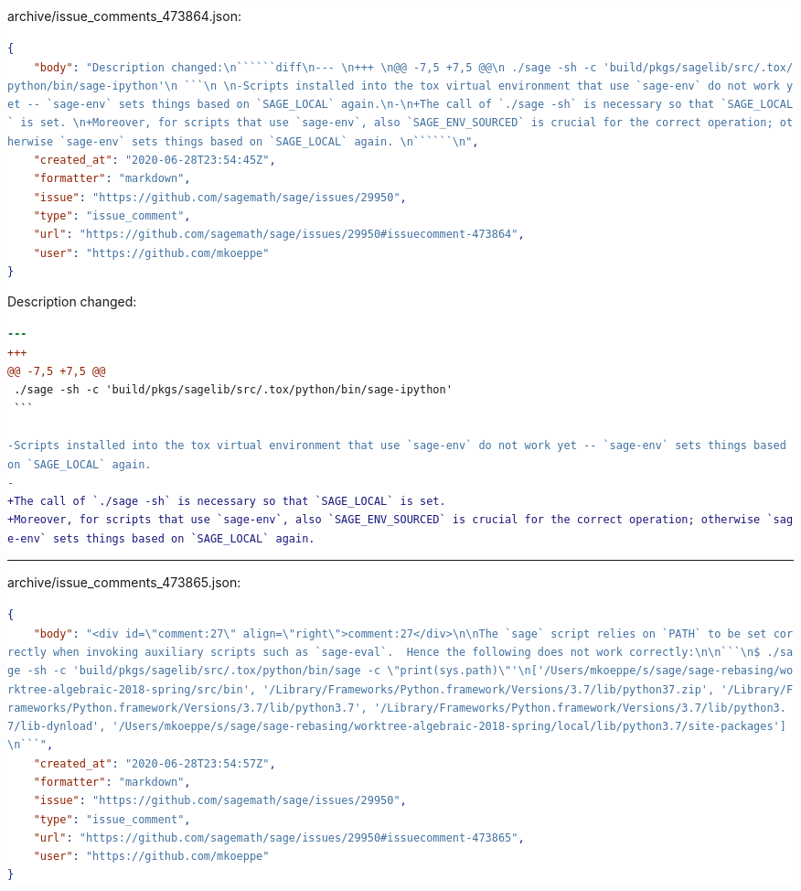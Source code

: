 archive/issue_comments_473864.json:
```json
{
    "body": "Description changed:\n``````diff\n--- \n+++ \n@@ -7,5 +7,5 @@\n ./sage -sh -c 'build/pkgs/sagelib/src/.tox/python/bin/sage-ipython'\n ```\n \n-Scripts installed into the tox virtual environment that use `sage-env` do not work yet -- `sage-env` sets things based on `SAGE_LOCAL` again.\n-\n+The call of `./sage -sh` is necessary so that `SAGE_LOCAL` is set. \n+Moreover, for scripts that use `sage-env`, also `SAGE_ENV_SOURCED` is crucial for the correct operation; otherwise `sage-env` sets things based on `SAGE_LOCAL` again. \n``````\n",
    "created_at": "2020-06-28T23:54:45Z",
    "formatter": "markdown",
    "issue": "https://github.com/sagemath/sage/issues/29950",
    "type": "issue_comment",
    "url": "https://github.com/sagemath/sage/issues/29950#issuecomment-473864",
    "user": "https://github.com/mkoeppe"
}
```

Description changed:
``````diff
--- 
+++ 
@@ -7,5 +7,5 @@
 ./sage -sh -c 'build/pkgs/sagelib/src/.tox/python/bin/sage-ipython'
 ```
 
-Scripts installed into the tox virtual environment that use `sage-env` do not work yet -- `sage-env` sets things based on `SAGE_LOCAL` again.
-
+The call of `./sage -sh` is necessary so that `SAGE_LOCAL` is set. 
+Moreover, for scripts that use `sage-env`, also `SAGE_ENV_SOURCED` is crucial for the correct operation; otherwise `sage-env` sets things based on `SAGE_LOCAL` again. 
``````




---

archive/issue_comments_473865.json:
```json
{
    "body": "<div id=\"comment:27\" align=\"right\">comment:27</div>\n\nThe `sage` script relies on `PATH` to be set correctly when invoking auxiliary scripts such as `sage-eval`.  Hence the following does not work correctly:\n\n```\n$ ./sage -sh -c 'build/pkgs/sagelib/src/.tox/python/bin/sage -c \"print(sys.path)\"'\n['/Users/mkoeppe/s/sage/sage-rebasing/worktree-algebraic-2018-spring/src/bin', '/Library/Frameworks/Python.framework/Versions/3.7/lib/python37.zip', '/Library/Frameworks/Python.framework/Versions/3.7/lib/python3.7', '/Library/Frameworks/Python.framework/Versions/3.7/lib/python3.7/lib-dynload', '/Users/mkoeppe/s/sage/sage-rebasing/worktree-algebraic-2018-spring/local/lib/python3.7/site-packages']\n```",
    "created_at": "2020-06-28T23:54:57Z",
    "formatter": "markdown",
    "issue": "https://github.com/sagemath/sage/issues/29950",
    "type": "issue_comment",
    "url": "https://github.com/sagemath/sage/issues/29950#issuecomment-473865",
    "user": "https://github.com/mkoeppe"
}
```
